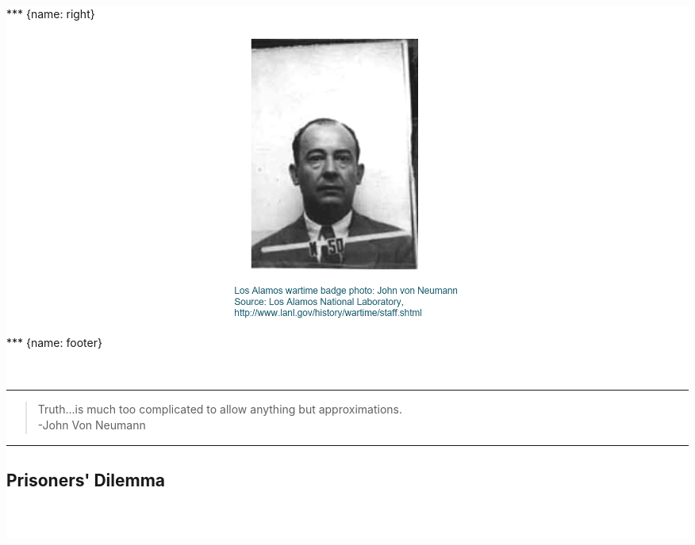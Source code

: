 *** {name: right}
<br/>
<br/>
<img src="assets/img/john_von_neuman.png" title="plot of chunk Introduce Game Theory" alt="plot of chunk Introduce Game Theory" width="300px" style="display: block; margin: auto;" />


*** {name: footer}

<br/>
<hr/>
<blockquote>Truth...is much too complicated to allow anything but approximations. <br/><span class="author">-John Von Neumann</span></blockquote>

---
## Prisoners' Dilemma
<br/>
<br/>
